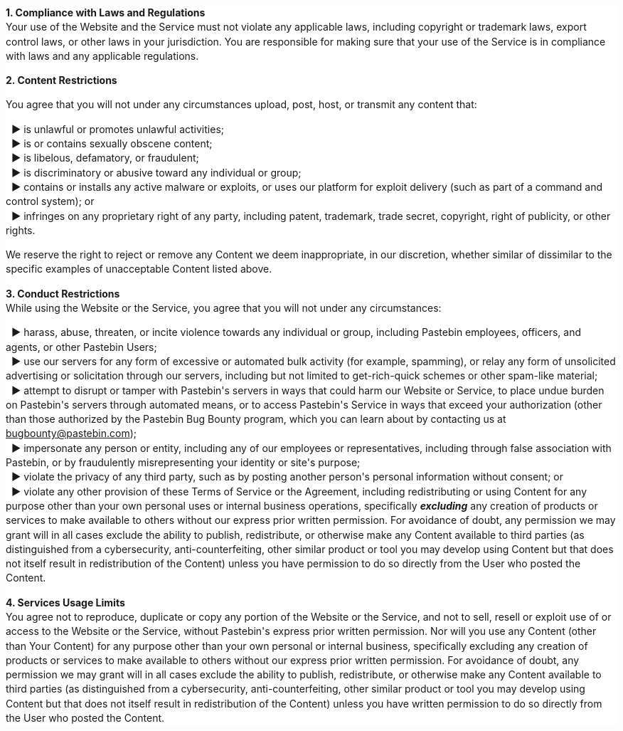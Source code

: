 **1\. Compliance with Laws and Regulations**  
Your use of the Website and the Service must not violate any applicable laws, including copyright or trademark laws, export control laws, or other laws in your jurisdiction. You are responsible for making sure that your use of the Service is in compliance with laws and any applicable regulations.  
  
**2\. Content Restrictions**  

You agree that you will not under any circumstances upload, post, host, or transmit any content that:  
  
  **▶** is unlawful or promotes unlawful activities;  
  **▶** is or contains sexually obscene content;  
  **▶** is libelous, defamatory, or fraudulent;  
  **▶** is discriminatory or abusive toward any individual or group;  
  **▶** contains or installs any active malware or exploits, or uses our platform for exploit delivery (such as part of a command and control system); or  
  **▶** infringes on any proprietary right of any party, including patent, trademark, trade secret, copyright, right of publicity, or other rights.

  
We reserve the right to reject or remove any Content we deem inappropriate, in our discretion, whether similar of dissimilar to the specific examples of unacceptable Content listed above.  
  
**3\. Conduct Restrictions**  
While using the Website or the Service, you agree that you will not under any circumstances:  
  
  **▶** harass, abuse, threaten, or incite violence towards any individual or group, including Pastebin employees, officers, and agents, or other Pastebin Users;  
  **▶** use our servers for any form of excessive or automated bulk activity (for example, spamming), or relay any form of unsolicited advertising or solicitation through our servers, including but not limited to get-rich-quick schemes or other spam-like material;  
  **▶** attempt to disrupt or tamper with Pastebin's servers in ways that could harm our Website or Service, to place undue burden on Pastebin's servers through automated means, or to access Pastebin's Service in ways that exceed your authorization (other than those authorized by the Pastebin Bug Bounty program, which you can learn about by contacting us at [bugbounty@pastebin.com](mailto:bugbounty@pastebin.com));  
  **▶** impersonate any person or entity, including any of our employees or representatives, including through false association with Pastebin, or by fraudulently misrepresenting your identity or site's purpose;  
  **▶** violate the privacy of any third party, such as by posting another person's personal information without consent; or  
  **▶** violate any other provision of these Terms of Service or the Agreement, including redistributing or using Content for any purpose other than your own personal uses or internal business operations, specifically **_excluding_** any creation of products or services to make available to others without our express prior written permission. For avoidance of doubt, any permission we may grant will in all cases exclude the ability to publish, redistribute, or otherwise make any Content available to third parties (as distinguished from a cybersecurity, anti-counterfeiting, other similar product or tool you may develop using Content but that does not itself result in redistribution of the Content) unless you have permission to do so directly from the User who posted the Content.  
  
**4\. Services Usage Limits**  
You agree not to reproduce, duplicate or copy any portion of the Website or the Service, and not to sell, resell or exploit use of or access to the Website or the Service, without Pastebin's express prior written permission. Nor will you use any Content (other than Your Content) for any purpose other than your own personal or internal business, specifically excluding any creation of products or services to make available to others without our express prior written permission. For avoidance of doubt, any permission we may grant will in all cases exclude the ability to publish, redistribute, or otherwise make any Content available to third parties (as distinguished from a cybersecurity, anti-counterfeiting, other similar product or tool you may develop using Content but that does not itself result in redistribution of the Content) unless you have written permission to do so directly from the User who posted the Content.  
  